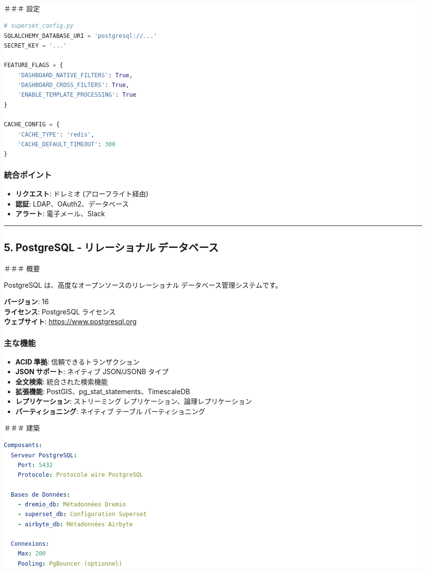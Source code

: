＃＃＃ 設定

```python
# superset_config.py
SQLALCHEMY_DATABASE_URI = 'postgresql://...'
SECRET_KEY = '...'

FEATURE_FLAGS = {
    'DASHBOARD_NATIVE_FILTERS': True,
    'DASHBOARD_CROSS_FILTERS': True,
    'ENABLE_TEMPLATE_PROCESSING': True
}

CACHE_CONFIG = {
    'CACHE_TYPE': 'redis',
    'CACHE_DEFAULT_TIMEOUT': 300
}
```

### 統合ポイント

- **リクエスト**: ドレミオ (アローフライト経由)
- **認証**: LDAP、OAuth2、データベース
- **アラート**: 電子メール、Slack

---

## 5. PostgreSQL - リレーショナル データベース

＃＃＃ 概要

PostgreSQL は、高度なオープンソースのリレーショナル データベース管理システムです。

**バージョン**: 16  
**ライセンス**: PostgreSQL ライセンス  
**ウェブサイト**: https://www.postgresql.org

### 主な機能

- **ACID 準拠**: 信頼できるトランザクション
- **JSON サポート**: ネイティブ JSON/JSONB タイプ
- **全文検索**: 統合された検索機能
- **拡張機能**: PostGIS、pg_stat_statements、TimescaleDB
- **レプリケーション**: ストリーミング レプリケーション、論理レプリケーション
- **パーティショニング**: ネイティブ テーブル パーティショニング

＃＃＃ 建築

```yaml
Composants:
  Serveur PostgreSQL:
    Port: 5432
    Protocole: Protocole wire PostgreSQL
    
  Bases de Données:
    - dremio_db: Métadonnées Dremio
    - superset_db: Configuration Superset
    - airbyte_db: Métadonnées Airbyte
    
  Connexions:
    Max: 200
    Pooling: PgBouncer (optionnel)
```
